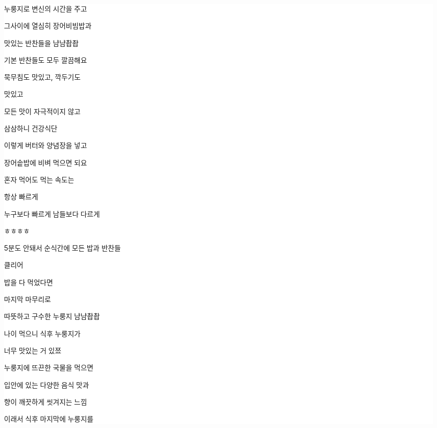 누룽지로 변신의 시간을 주고 

그사이에 열심히 장어비빔밥과 

맛있는 반찬들을 냠냠촵좝

 

기본 반찬들도 모두 깔끔해요

묵무침도 맛있고, 깍두기도

맛있고 

 

모든 맛이 자극적이지 않고

삼삼하니 건강식단 



이렇게 버터와 양념장을 넣고

장어솥밥에 비벼 먹으면 되요 

 


혼자 먹어도 먹는 속도는 

항상 빠르게 

누구보다 빠르게 남들보다 다르게

 

ㅎㅎㅎㅎ

 

5분도 안돼서 순식간에 모든 밥과 반찬들

클리어 

 

밥을 다 먹었다면

마지막 마무리로

따뜻하고 구수한 누룽지 냠냠촵촵 

 



나이 먹으니 식후 누룽지가 

너무 맛있는 거 있쬬

 

누룽지에 뜨끈한 국물을 먹으면

입안에 있는 다양한 음식 맛과 

향이 깨끗하게 씻겨지는 느낌

 

이래서 식후 마지막에 누룽지를 
